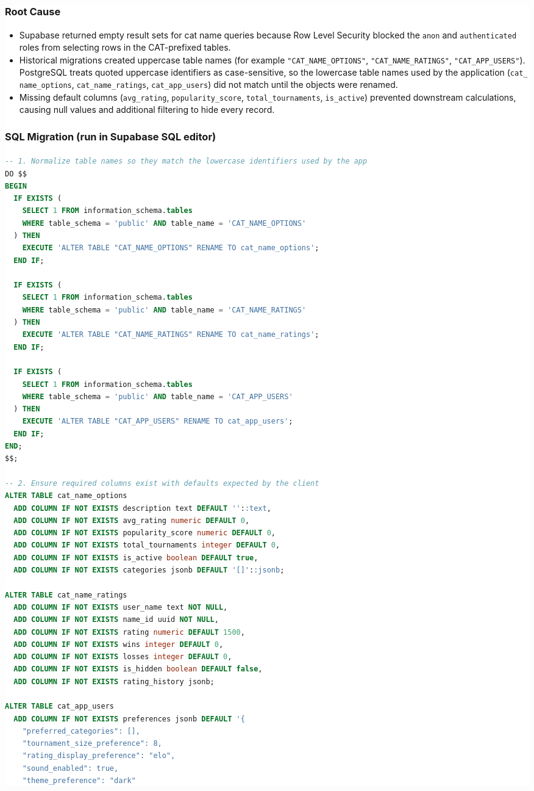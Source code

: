 ### Root Cause
- Supabase returned empty result sets for cat name queries because Row Level Security blocked the `anon` and `authenticated` roles from selecting rows in the CAT-prefixed tables.
- Historical migrations created uppercase table names (for example `"CAT_NAME_OPTIONS"`, `"CAT_NAME_RATINGS"`, `"CAT_APP_USERS"`). PostgreSQL treats quoted uppercase identifiers as case-sensitive, so the lowercase table names used by the application (`cat_name_options`, `cat_name_ratings`, `cat_app_users`) did not match until the objects were renamed.
- Missing default columns (`avg_rating`, `popularity_score`, `total_tournaments`, `is_active`) prevented downstream calculations, causing null values and additional filtering to hide every record.

### SQL Migration (run in Supabase SQL editor)
```sql
-- 1. Normalize table names so they match the lowercase identifiers used by the app
DO $$
BEGIN
  IF EXISTS (
    SELECT 1 FROM information_schema.tables
    WHERE table_schema = 'public' AND table_name = 'CAT_NAME_OPTIONS'
  ) THEN
    EXECUTE 'ALTER TABLE "CAT_NAME_OPTIONS" RENAME TO cat_name_options';
  END IF;

  IF EXISTS (
    SELECT 1 FROM information_schema.tables
    WHERE table_schema = 'public' AND table_name = 'CAT_NAME_RATINGS'
  ) THEN
    EXECUTE 'ALTER TABLE "CAT_NAME_RATINGS" RENAME TO cat_name_ratings';
  END IF;

  IF EXISTS (
    SELECT 1 FROM information_schema.tables
    WHERE table_schema = 'public' AND table_name = 'CAT_APP_USERS'
  ) THEN
    EXECUTE 'ALTER TABLE "CAT_APP_USERS" RENAME TO cat_app_users';
  END IF;
END;
$$;

-- 2. Ensure required columns exist with defaults expected by the client
ALTER TABLE cat_name_options
  ADD COLUMN IF NOT EXISTS description text DEFAULT ''::text,
  ADD COLUMN IF NOT EXISTS avg_rating numeric DEFAULT 0,
  ADD COLUMN IF NOT EXISTS popularity_score numeric DEFAULT 0,
  ADD COLUMN IF NOT EXISTS total_tournaments integer DEFAULT 0,
  ADD COLUMN IF NOT EXISTS is_active boolean DEFAULT true,
  ADD COLUMN IF NOT EXISTS categories jsonb DEFAULT '[]'::jsonb;

ALTER TABLE cat_name_ratings
  ADD COLUMN IF NOT EXISTS user_name text NOT NULL,
  ADD COLUMN IF NOT EXISTS name_id uuid NOT NULL,
  ADD COLUMN IF NOT EXISTS rating numeric DEFAULT 1500,
  ADD COLUMN IF NOT EXISTS wins integer DEFAULT 0,
  ADD COLUMN IF NOT EXISTS losses integer DEFAULT 0,
  ADD COLUMN IF NOT EXISTS is_hidden boolean DEFAULT false,
  ADD COLUMN IF NOT EXISTS rating_history jsonb;

ALTER TABLE cat_app_users
  ADD COLUMN IF NOT EXISTS preferences jsonb DEFAULT '{
    "preferred_categories": [],
    "tournament_size_preference": 8,
    "rating_display_preference": "elo",
    "sound_enabled": true,
    "theme_preference": "dark"
```